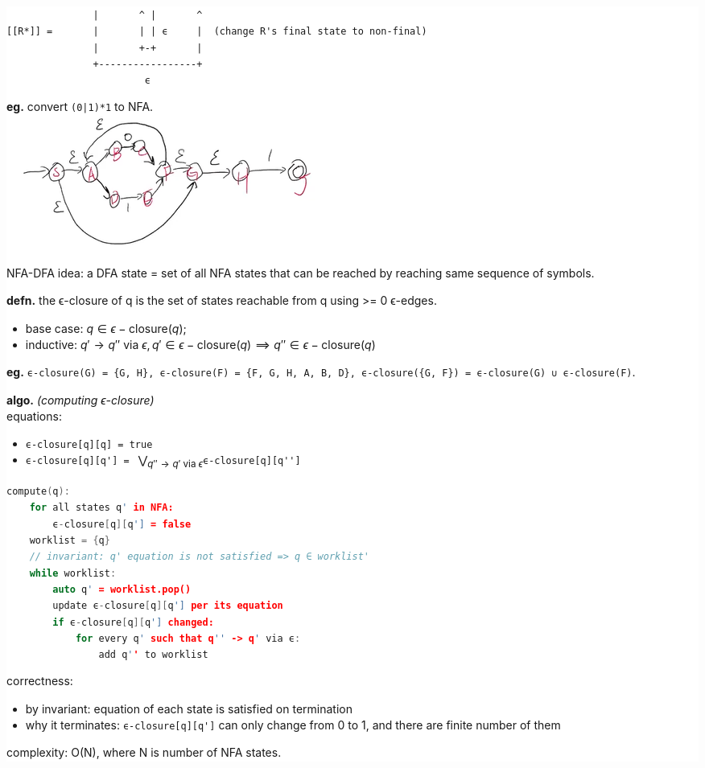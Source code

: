 ```
               |       ^ |       ^
[[R*]] =       |       | | ϵ     |  (change R's final state to non-final)
               |       +-+       |
               +-----------------+
                        ϵ
```

__eg.__ convert `(0|1)*1` to NFA.  
![img](assets/w2_1.png)

NFA-DFA idea: a DFA state = set of all NFA states that can be reached by reaching same sequence of symbols.

__defn.__ the ϵ-closure of q is the set of states reachable from q using >= 0 ϵ-edges.
* base case: $q\in\epsilon-\mathrm{closure}(q)$;
* inductive: $q'\rightarrow q''\text{ via }\epsilon,q'\in\epsilon-\mathrm{closure}(q)\implies q''\in\epsilon-\mathrm{closure}(q)$

__eg.__ `ϵ-closure(G) = {G, H}, ϵ-closure(F) = {F, G, H, A, B, D}, ϵ-closure({G, F}) = ϵ-closure(G) ∪ ϵ-closure(F)`.

__algo.__ _(computing ϵ-closure)_  
equations:
* `ϵ-closure[q][q] = true`
* `ϵ-closure[q][q'] = ` $\bigvee_{q''\rightarrow q'\text{ via }\epsilon}$`ϵ-closure[q][q'']`
```cpp
compute(q):
    for all states q' in NFA:
        ϵ-closure[q][q'] = false
    worklist = {q}
    // invariant: q' equation is not satisfied => q ∈ worklist'
    while worklist:
        auto q' = worklist.pop()
        update ϵ-closure[q][q'] per its equation
        if ϵ-closure[q][q'] changed:
            for every q' such that q'' -> q' via ϵ:
                add q'' to worklist
```

correctness:
* by invariant: equation of each state is satisfied on termination
* why it terminates: `ϵ-closure[q][q']` can only change from 0 to 1, and there are finite number of them

complexity: O(N), where N is number of NFA states.
